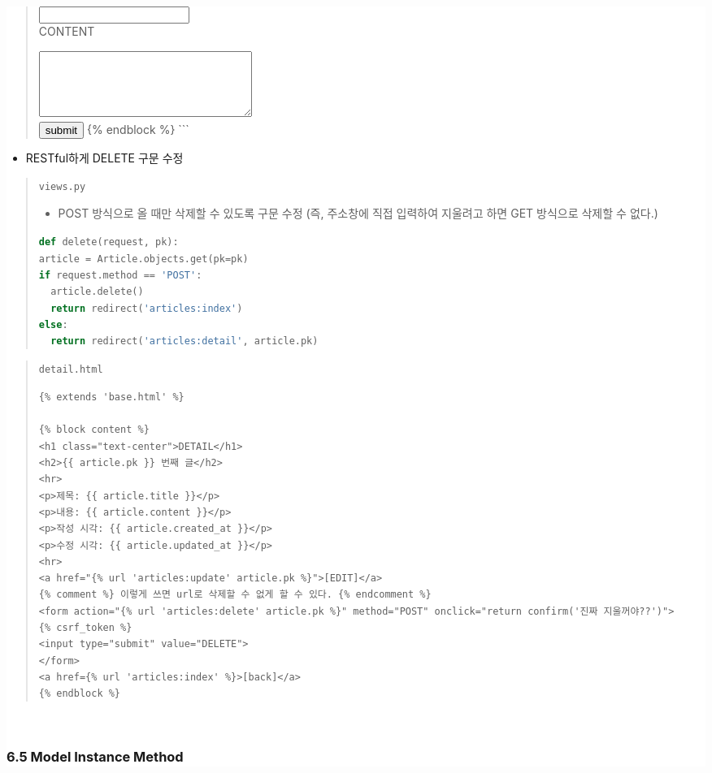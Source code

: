 > <input type="text" name="title" id="title"><br>
> <label for="content">CONTENT</label>
> <textarea name="content" id="content" cols="30" rows="5"></textarea><br>
> <input type="submit" value="submit">
> </form>
> {% endblock %}
> ```

- RESTful하게 DELETE 구문 수정

> `views.py`
>
> - POST 방식으로 올 때만 삭제할 수 있도록 구문 수정 (즉, 주소창에 직접 입력하여 지울려고 하면 GET 방식으로 삭제할 수 없다.)
>
> ```python
> def delete(request, pk):
> article = Article.objects.get(pk=pk)
> if request.method == 'POST':
>   article.delete()
>   return redirect('articles:index')
> else:
>   return redirect('articles:detail', article.pk)
> ```

> `detail.html`
>
> ```django
> {% extends 'base.html' %}
> 
> {% block content %}
> <h1 class="text-center">DETAIL</h1>
> <h2>{{ article.pk }} 번째 글</h2>
> <hr>
> <p>제목: {{ article.title }}</p>
> <p>내용: {{ article.content }}</p>
> <p>작성 시각: {{ article.created_at }}</p>
> <p>수정 시각: {{ article.updated_at }}</p>
> <hr>
> <a href="{% url 'articles:update' article.pk %}">[EDIT]</a>
> {% comment %} 이렇게 쓰면 url로 삭제할 수 없게 할 수 있다. {% endcomment %}
> <form action="{% url 'articles:delete' article.pk %}" method="POST" onclick="return confirm('진짜 지울꺼야??')">
> {% csrf_token %}
> <input type="submit" value="DELETE">
> </form>
> <a href={% url 'articles:index' %}>[back]</a>
> {% endblock %}
> ```

<br>

### 6.5 Model Instance Method
